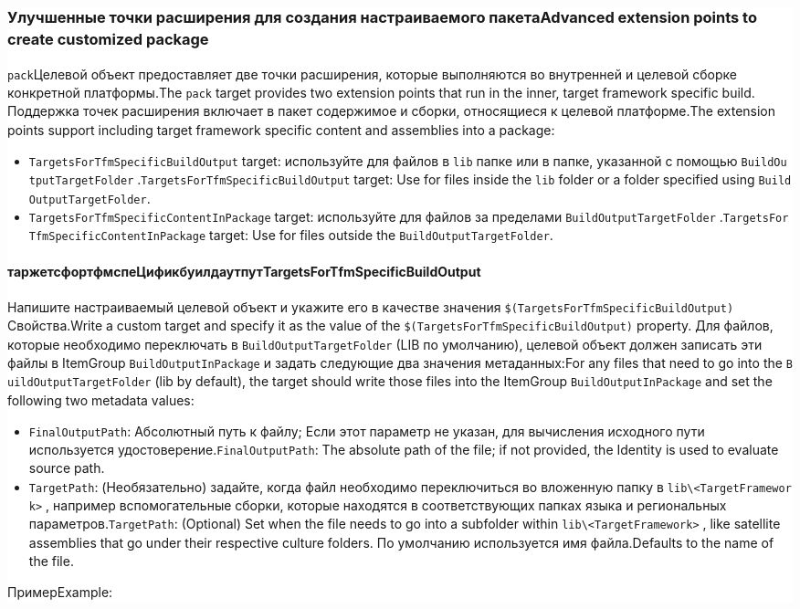 ### <a name="advanced-extension-points-to-create-customized-package"></a><span data-ttu-id="43c4a-424">Улучшенные точки расширения для создания настраиваемого пакета</span><span class="sxs-lookup"><span data-stu-id="43c4a-424">Advanced extension points to create customized package</span></span>

<span data-ttu-id="43c4a-425">`pack`Целевой объект предоставляет две точки расширения, которые выполняются во внутренней и целевой сборке конкретной платформы.</span><span class="sxs-lookup"><span data-stu-id="43c4a-425">The `pack` target provides two extension points that run in the inner, target framework specific build.</span></span> <span data-ttu-id="43c4a-426">Поддержка точек расширения включает в пакет содержимое и сборки, относящиеся к целевой платформе.</span><span class="sxs-lookup"><span data-stu-id="43c4a-426">The extension points support including target framework specific content and assemblies into a package:</span></span>

- <span data-ttu-id="43c4a-427">`TargetsForTfmSpecificBuildOutput` target: используйте для файлов в `lib` папке или в папке, указанной с помощью `BuildOutputTargetFolder` .</span><span class="sxs-lookup"><span data-stu-id="43c4a-427">`TargetsForTfmSpecificBuildOutput` target: Use for files inside the `lib` folder or a folder specified using `BuildOutputTargetFolder`.</span></span>
- <span data-ttu-id="43c4a-428">`TargetsForTfmSpecificContentInPackage` target: используйте для файлов за пределами `BuildOutputTargetFolder` .</span><span class="sxs-lookup"><span data-stu-id="43c4a-428">`TargetsForTfmSpecificContentInPackage` target: Use for files outside the `BuildOutputTargetFolder`.</span></span>

#### <a name="targetsfortfmspecificbuildoutput"></a><span data-ttu-id="43c4a-429">таржетсфортфмспеЦификбуилдаутпут</span><span class="sxs-lookup"><span data-stu-id="43c4a-429">TargetsForTfmSpecificBuildOutput</span></span>

<span data-ttu-id="43c4a-430">Напишите настраиваемый целевой объект и укажите его в качестве значения `$(TargetsForTfmSpecificBuildOutput)` Свойства.</span><span class="sxs-lookup"><span data-stu-id="43c4a-430">Write a custom target and specify it as the value of the `$(TargetsForTfmSpecificBuildOutput)` property.</span></span> <span data-ttu-id="43c4a-431">Для файлов, которые необходимо переключать в `BuildOutputTargetFolder` (LIB по умолчанию), целевой объект должен записать эти файлы в ItemGroup `BuildOutputInPackage` и задать следующие два значения метаданных:</span><span class="sxs-lookup"><span data-stu-id="43c4a-431">For any files that need to go into the `BuildOutputTargetFolder` (lib by default), the target should write those files into the ItemGroup `BuildOutputInPackage` and set the following two metadata values:</span></span>

- <span data-ttu-id="43c4a-432">`FinalOutputPath`: Абсолютный путь к файлу; Если этот параметр не указан, для вычисления исходного пути используется удостоверение.</span><span class="sxs-lookup"><span data-stu-id="43c4a-432">`FinalOutputPath`: The absolute path of the file; if not provided, the Identity is used to evaluate source path.</span></span>
- <span data-ttu-id="43c4a-433">`TargetPath`: (Необязательно) задайте, когда файл необходимо переключиться во вложенную папку в `lib\<TargetFramework>` , например вспомогательные сборки, которые находятся в соответствующих папках языка и региональных параметров.</span><span class="sxs-lookup"><span data-stu-id="43c4a-433">`TargetPath`:  (Optional) Set when the file needs to go into a subfolder within `lib\<TargetFramework>` , like satellite assemblies that go under their respective culture folders.</span></span> <span data-ttu-id="43c4a-434">По умолчанию используется имя файла.</span><span class="sxs-lookup"><span data-stu-id="43c4a-434">Defaults to the name of the file.</span></span>

<span data-ttu-id="43c4a-435">Пример</span><span class="sxs-lookup"><span data-stu-id="43c4a-435">Example:</span></span>
